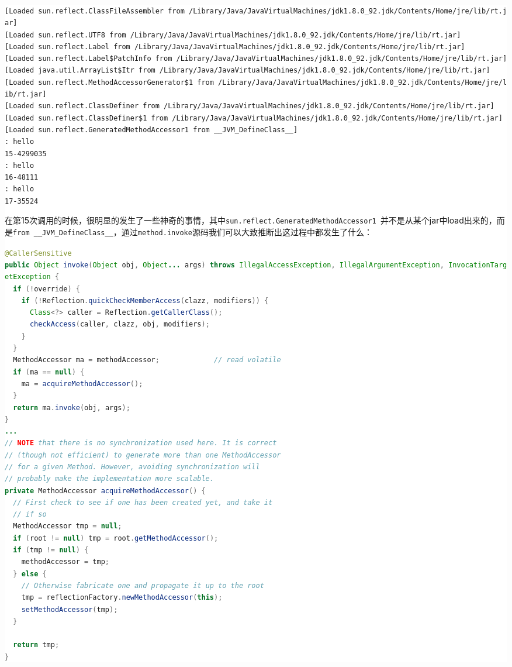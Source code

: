 ```
[Loaded sun.reflect.ClassFileAssembler from /Library/Java/JavaVirtualMachines/jdk1.8.0_92.jdk/Contents/Home/jre/lib/rt.jar]
[Loaded sun.reflect.UTF8 from /Library/Java/JavaVirtualMachines/jdk1.8.0_92.jdk/Contents/Home/jre/lib/rt.jar]
[Loaded sun.reflect.Label from /Library/Java/JavaVirtualMachines/jdk1.8.0_92.jdk/Contents/Home/jre/lib/rt.jar]
[Loaded sun.reflect.Label$PatchInfo from /Library/Java/JavaVirtualMachines/jdk1.8.0_92.jdk/Contents/Home/jre/lib/rt.jar]
[Loaded java.util.ArrayList$Itr from /Library/Java/JavaVirtualMachines/jdk1.8.0_92.jdk/Contents/Home/jre/lib/rt.jar]
[Loaded sun.reflect.MethodAccessorGenerator$1 from /Library/Java/JavaVirtualMachines/jdk1.8.0_92.jdk/Contents/Home/jre/lib/rt.jar]
[Loaded sun.reflect.ClassDefiner from /Library/Java/JavaVirtualMachines/jdk1.8.0_92.jdk/Contents/Home/jre/lib/rt.jar]
[Loaded sun.reflect.ClassDefiner$1 from /Library/Java/JavaVirtualMachines/jdk1.8.0_92.jdk/Contents/Home/jre/lib/rt.jar]
[Loaded sun.reflect.GeneratedMethodAccessor1 from __JVM_DefineClass__]
: hello
15-4299035
: hello
16-48111
: hello
17-35524
```

在第15次调用的时候，很明显的发生了一些神奇的事情，其中`sun.reflect.GeneratedMethodAccessor1 `并不是从某个jar中load出来的，而是`from __JVM_DefineClass__`，通过`method.invoke`源码我们可以大致推断出这过程中都发生了什么：

```java
@CallerSensitive
public Object invoke(Object obj, Object... args) throws IllegalAccessException, IllegalArgumentException, InvocationTargetException {
  if (!override) {
    if (!Reflection.quickCheckMemberAccess(clazz, modifiers)) {
      Class<?> caller = Reflection.getCallerClass();
      checkAccess(caller, clazz, obj, modifiers);
    }
  }
  MethodAccessor ma = methodAccessor;             // read volatile
  if (ma == null) {
    ma = acquireMethodAccessor();
  }
  return ma.invoke(obj, args);
}
...
// NOTE that there is no synchronization used here. It is correct
// (though not efficient) to generate more than one MethodAccessor
// for a given Method. However, avoiding synchronization will
// probably make the implementation more scalable.
private MethodAccessor acquireMethodAccessor() {
  // First check to see if one has been created yet, and take it
  // if so
  MethodAccessor tmp = null;
  if (root != null) tmp = root.getMethodAccessor();
  if (tmp != null) {
    methodAccessor = tmp;
  } else {
    // Otherwise fabricate one and propagate it up to the root
    tmp = reflectionFactory.newMethodAccessor(this);
    setMethodAccessor(tmp);
  }

  return tmp;
}
```
